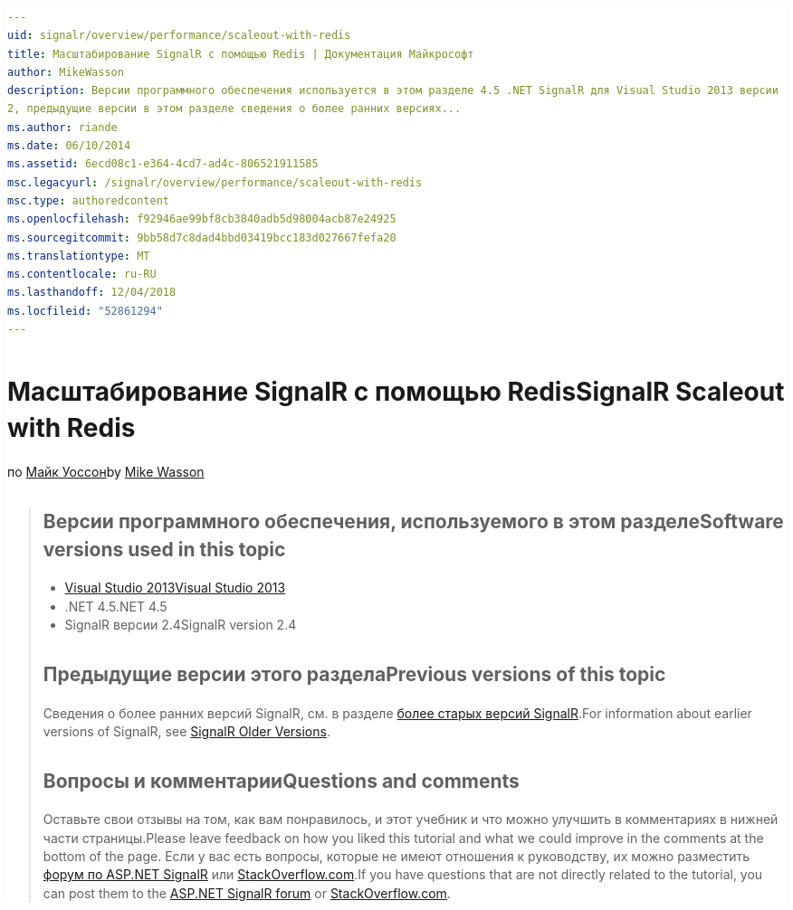 ```yaml
---
uid: signalr/overview/performance/scaleout-with-redis
title: Масштабирование SignalR с помощью Redis | Документация Майкрософт
author: MikeWasson
description: Версии программного обеспечения используется в этом разделе 4.5 .NET SignalR для Visual Studio 2013 версии 2, предыдущие версии в этом разделе сведения о более ранних версиях...
ms.author: riande
ms.date: 06/10/2014
ms.assetid: 6ecd08c1-e364-4cd7-ad4c-806521911585
msc.legacyurl: /signalr/overview/performance/scaleout-with-redis
msc.type: authoredcontent
ms.openlocfilehash: f92946ae99bf8cb3840adb5d98004acb87e24925
ms.sourcegitcommit: 9bb58d7c8dad4bbd03419bcc183d027667fefa20
ms.translationtype: MT
ms.contentlocale: ru-RU
ms.lasthandoff: 12/04/2018
ms.locfileid: "52861294"
---
```

<a name="signalr-scaleout-with-redis"></a><span data-ttu-id="aa2b5-103">Масштабирование SignalR с помощью Redis</span><span class="sxs-lookup"><span data-stu-id="aa2b5-103">SignalR Scaleout with Redis</span></span>
====================
<span data-ttu-id="aa2b5-104">по [Майк Уоссон](https://github.com/MikeWasson)</span><span class="sxs-lookup"><span data-stu-id="aa2b5-104">by [Mike Wasson](https://github.com/MikeWasson)</span></span>

> ## <a name="software-versions-used-in-this-topic"></a><span data-ttu-id="aa2b5-105">Версии программного обеспечения, используемого в этом разделе</span><span class="sxs-lookup"><span data-stu-id="aa2b5-105">Software versions used in this topic</span></span>
>
>
> - [<span data-ttu-id="aa2b5-106">Visual Studio 2013</span><span class="sxs-lookup"><span data-stu-id="aa2b5-106">Visual Studio 2013</span></span>](https://my.visualstudio.com/Downloads?q=visual%20studio%202013)
> - <span data-ttu-id="aa2b5-107">.NET 4.5</span><span class="sxs-lookup"><span data-stu-id="aa2b5-107">.NET 4.5</span></span>
> - <span data-ttu-id="aa2b5-108">SignalR версии 2.4</span><span class="sxs-lookup"><span data-stu-id="aa2b5-108">SignalR version 2.4</span></span>
>
>
>
> ## <a name="previous-versions-of-this-topic"></a><span data-ttu-id="aa2b5-109">Предыдущие версии этого раздела</span><span class="sxs-lookup"><span data-stu-id="aa2b5-109">Previous versions of this topic</span></span>
>
> <span data-ttu-id="aa2b5-110">Сведения о более ранних версий SignalR, см. в разделе [более старых версий SignalR](../older-versions/index.md).</span><span class="sxs-lookup"><span data-stu-id="aa2b5-110">For information about earlier versions of SignalR, see [SignalR Older Versions](../older-versions/index.md).</span></span>
>
> ## <a name="questions-and-comments"></a><span data-ttu-id="aa2b5-111">Вопросы и комментарии</span><span class="sxs-lookup"><span data-stu-id="aa2b5-111">Questions and comments</span></span>
>
> <span data-ttu-id="aa2b5-112">Оставьте свои отзывы на том, как вам понравилось, и этот учебник и что можно улучшить в комментариях в нижней части страницы.</span><span class="sxs-lookup"><span data-stu-id="aa2b5-112">Please leave feedback on how you liked this tutorial and what we could improve in the comments at the bottom of the page.</span></span> <span data-ttu-id="aa2b5-113">Если у вас есть вопросы, которые не имеют отношения к руководству, их можно разместить [форум по ASP.NET SignalR](https://forums.asp.net/1254.aspx/1?ASP+NET+SignalR) или [StackOverflow.com](http://stackoverflow.com/).</span><span class="sxs-lookup"><span data-stu-id="aa2b5-113">If you have questions that are not directly related to the tutorial, you can post them to the [ASP.NET SignalR forum](https://forums.asp.net/1254.aspx/1?ASP+NET+SignalR) or [StackOverflow.com](http://stackoverflow.com/).</span></span>